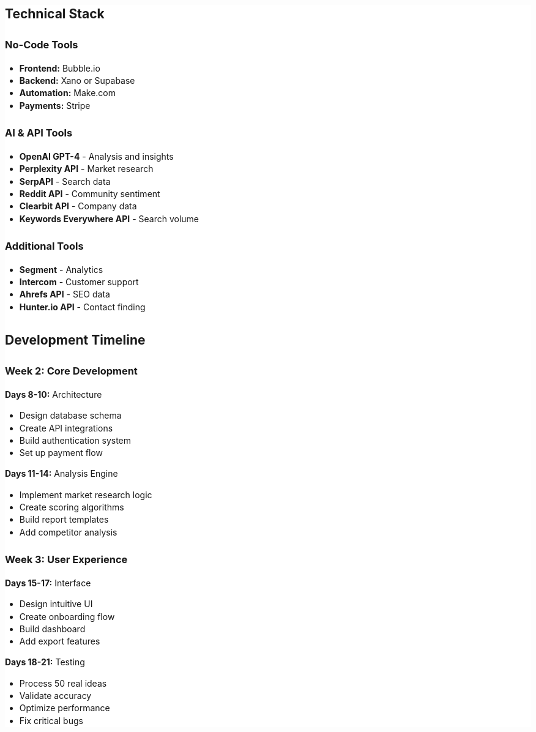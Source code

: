 ## Technical Stack

### No-Code Tools
- **Frontend:** Bubble.io
- **Backend:** Xano or Supabase
- **Automation:** Make.com
- **Payments:** Stripe

### AI & API Tools
- **OpenAI GPT-4** - Analysis and insights
- **Perplexity API** - Market research
- **SerpAPI** - Search data
- **Reddit API** - Community sentiment
- **Clearbit API** - Company data
- **Keywords Everywhere API** - Search volume

### Additional Tools
- **Segment** - Analytics
- **Intercom** - Customer support
- **Ahrefs API** - SEO data
- **Hunter.io API** - Contact finding

## Development Timeline

### Week 2: Core Development
**Days 8-10:** Architecture
- Design database schema
- Create API integrations
- Build authentication system
- Set up payment flow

**Days 11-14:** Analysis Engine
- Implement market research logic
- Create scoring algorithms
- Build report templates
- Add competitor analysis

### Week 3: User Experience
**Days 15-17:** Interface
- Design intuitive UI
- Create onboarding flow
- Build dashboard
- Add export features

**Days 18-21:** Testing
- Process 50 real ideas
- Validate accuracy
- Optimize performance
- Fix critical bugs
